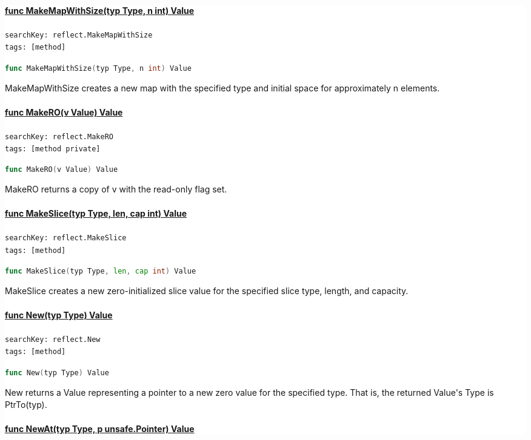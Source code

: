 #### <a id="MakeMapWithSize" href="#MakeMapWithSize">func MakeMapWithSize(typ Type, n int) Value</a>

```
searchKey: reflect.MakeMapWithSize
tags: [method]
```

```Go
func MakeMapWithSize(typ Type, n int) Value
```

MakeMapWithSize creates a new map with the specified type and initial space for approximately n elements. 

#### <a id="MakeRO" href="#MakeRO">func MakeRO(v Value) Value</a>

```
searchKey: reflect.MakeRO
tags: [method private]
```

```Go
func MakeRO(v Value) Value
```

MakeRO returns a copy of v with the read-only flag set. 

#### <a id="MakeSlice" href="#MakeSlice">func MakeSlice(typ Type, len, cap int) Value</a>

```
searchKey: reflect.MakeSlice
tags: [method]
```

```Go
func MakeSlice(typ Type, len, cap int) Value
```

MakeSlice creates a new zero-initialized slice value for the specified slice type, length, and capacity. 

#### <a id="New" href="#New">func New(typ Type) Value</a>

```
searchKey: reflect.New
tags: [method]
```

```Go
func New(typ Type) Value
```

New returns a Value representing a pointer to a new zero value for the specified type. That is, the returned Value's Type is PtrTo(typ). 

#### <a id="NewAt" href="#NewAt">func NewAt(typ Type, p unsafe.Pointer) Value</a>

